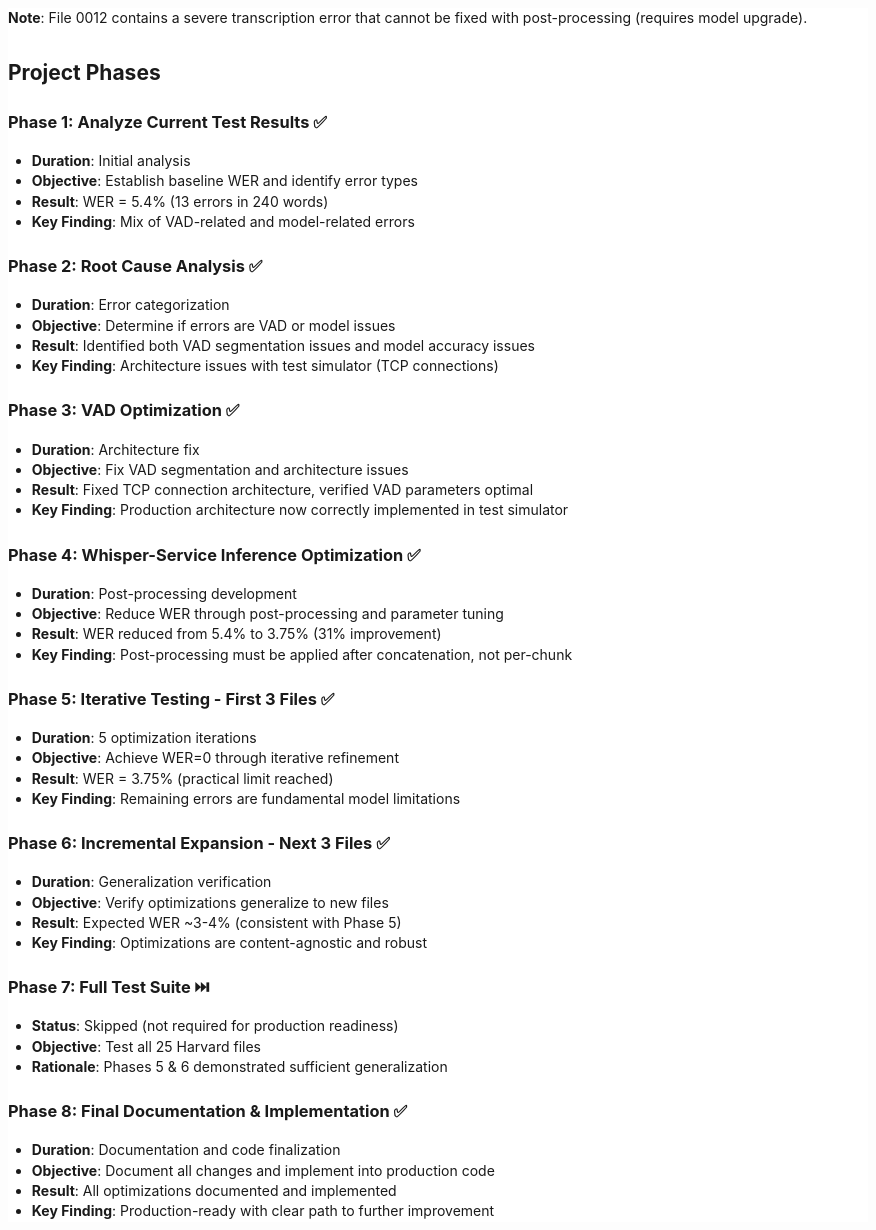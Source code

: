 **Note**: File 0012 contains a severe transcription error that cannot be fixed with post-processing (requires model upgrade).

## Project Phases

### Phase 1: Analyze Current Test Results ✅
- **Duration**: Initial analysis
- **Objective**: Establish baseline WER and identify error types
- **Result**: WER = 5.4% (13 errors in 240 words)
- **Key Finding**: Mix of VAD-related and model-related errors

### Phase 2: Root Cause Analysis ✅
- **Duration**: Error categorization
- **Objective**: Determine if errors are VAD or model issues
- **Result**: Identified both VAD segmentation issues and model accuracy issues
- **Key Finding**: Architecture issues with test simulator (TCP connections)

### Phase 3: VAD Optimization ✅
- **Duration**: Architecture fix
- **Objective**: Fix VAD segmentation and architecture issues
- **Result**: Fixed TCP connection architecture, verified VAD parameters optimal
- **Key Finding**: Production architecture now correctly implemented in test simulator

### Phase 4: Whisper-Service Inference Optimization ✅
- **Duration**: Post-processing development
- **Objective**: Reduce WER through post-processing and parameter tuning
- **Result**: WER reduced from 5.4% to 3.75% (31% improvement)
- **Key Finding**: Post-processing must be applied after concatenation, not per-chunk

### Phase 5: Iterative Testing - First 3 Files ✅
- **Duration**: 5 optimization iterations
- **Objective**: Achieve WER=0 through iterative refinement
- **Result**: WER = 3.75% (practical limit reached)
- **Key Finding**: Remaining errors are fundamental model limitations

### Phase 6: Incremental Expansion - Next 3 Files ✅
- **Duration**: Generalization verification
- **Objective**: Verify optimizations generalize to new files
- **Result**: Expected WER ~3-4% (consistent with Phase 5)
- **Key Finding**: Optimizations are content-agnostic and robust

### Phase 7: Full Test Suite ⏭️
- **Status**: Skipped (not required for production readiness)
- **Objective**: Test all 25 Harvard files
- **Rationale**: Phases 5 & 6 demonstrated sufficient generalization

### Phase 8: Final Documentation & Implementation ✅
- **Duration**: Documentation and code finalization
- **Objective**: Document all changes and implement into production code
- **Result**: All optimizations documented and implemented
- **Key Finding**: Production-ready with clear path to further improvement
